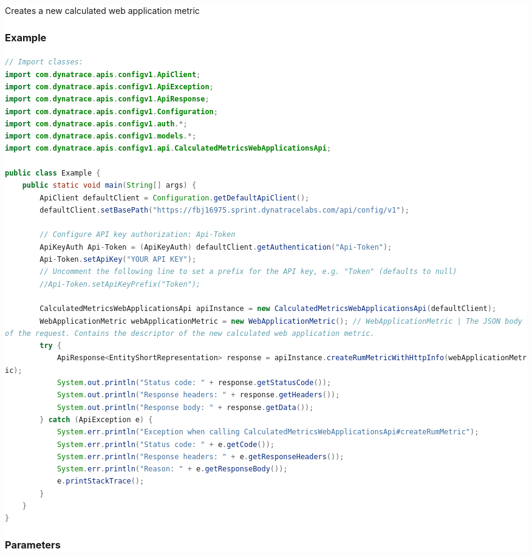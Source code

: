 Creates a new calculated web application metric

### Example

```java
// Import classes:
import com.dynatrace.apis.configv1.ApiClient;
import com.dynatrace.apis.configv1.ApiException;
import com.dynatrace.apis.configv1.ApiResponse;
import com.dynatrace.apis.configv1.Configuration;
import com.dynatrace.apis.configv1.auth.*;
import com.dynatrace.apis.configv1.models.*;
import com.dynatrace.apis.configv1.api.CalculatedMetricsWebApplicationsApi;

public class Example {
    public static void main(String[] args) {
        ApiClient defaultClient = Configuration.getDefaultApiClient();
        defaultClient.setBasePath("https://fbj16975.sprint.dynatracelabs.com/api/config/v1");
        
        // Configure API key authorization: Api-Token
        ApiKeyAuth Api-Token = (ApiKeyAuth) defaultClient.getAuthentication("Api-Token");
        Api-Token.setApiKey("YOUR API KEY");
        // Uncomment the following line to set a prefix for the API key, e.g. "Token" (defaults to null)
        //Api-Token.setApiKeyPrefix("Token");

        CalculatedMetricsWebApplicationsApi apiInstance = new CalculatedMetricsWebApplicationsApi(defaultClient);
        WebApplicationMetric webApplicationMetric = new WebApplicationMetric(); // WebApplicationMetric | The JSON body of the request. Contains the descriptor of the new calculated web application metric.
        try {
            ApiResponse<EntityShortRepresentation> response = apiInstance.createRumMetricWithHttpInfo(webApplicationMetric);
            System.out.println("Status code: " + response.getStatusCode());
            System.out.println("Response headers: " + response.getHeaders());
            System.out.println("Response body: " + response.getData());
        } catch (ApiException e) {
            System.err.println("Exception when calling CalculatedMetricsWebApplicationsApi#createRumMetric");
            System.err.println("Status code: " + e.getCode());
            System.err.println("Response headers: " + e.getResponseHeaders());
            System.err.println("Reason: " + e.getResponseBody());
            e.printStackTrace();
        }
    }
}
```

### Parameters

